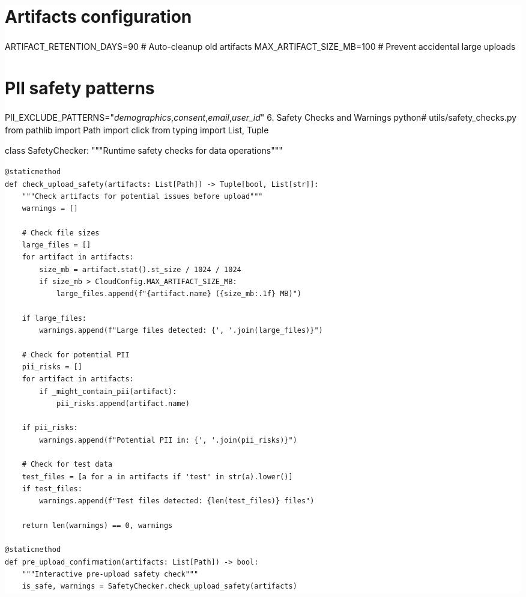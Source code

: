 # Artifacts configuration
ARTIFACT_RETENTION_DAYS=90  # Auto-cleanup old artifacts
MAX_ARTIFACT_SIZE_MB=100    # Prevent accidental large uploads

# PII safety patterns
PII_EXCLUDE_PATTERNS="*demographics*,*consent*,*email*,*user_id*"
6. Safety Checks and Warnings
python# utils/safety_checks.py
from pathlib import Path
import click
from typing import List, Tuple

class SafetyChecker:
    """Runtime safety checks for data operations"""
    
    @staticmethod
    def check_upload_safety(artifacts: List[Path]) -> Tuple[bool, List[str]]:
        """Check artifacts for potential issues before upload"""
        warnings = []
        
        # Check file sizes
        large_files = []
        for artifact in artifacts:
            size_mb = artifact.stat().st_size / 1024 / 1024
            if size_mb > CloudConfig.MAX_ARTIFACT_SIZE_MB:
                large_files.append(f"{artifact.name} ({size_mb:.1f} MB)")
        
        if large_files:
            warnings.append(f"Large files detected: {', '.join(large_files)}")
        
        # Check for potential PII
        pii_risks = []
        for artifact in artifacts:
            if _might_contain_pii(artifact):
                pii_risks.append(artifact.name)
        
        if pii_risks:
            warnings.append(f"Potential PII in: {', '.join(pii_risks)}")
        
        # Check for test data
        test_files = [a for a in artifacts if 'test' in str(a).lower()]
        if test_files:
            warnings.append(f"Test files detected: {len(test_files)} files")
        
        return len(warnings) == 0, warnings
    
    @staticmethod
    def pre_upload_confirmation(artifacts: List[Path]) -> bool:
        """Interactive pre-upload safety check"""
        is_safe, warnings = SafetyChecker.check_upload_safety(artifacts)
        